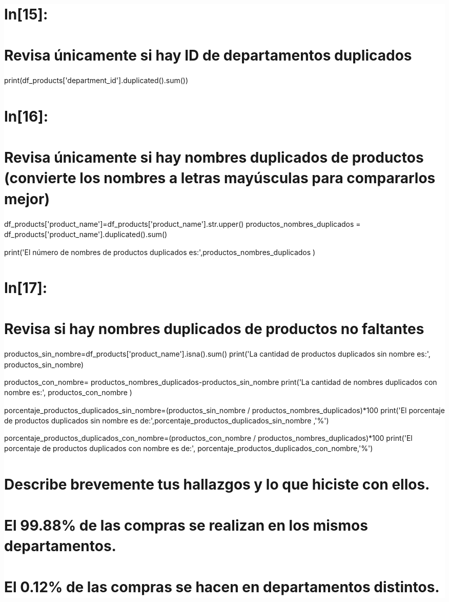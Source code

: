 # In[15]:


# Revisa únicamente si hay ID de departamentos duplicados
print(df_products['department_id'].duplicated().sum())


# In[16]:


# Revisa únicamente si hay nombres duplicados de productos (convierte los nombres a letras mayúsculas para compararlos mejor)
df_products['product_name']=df_products['product_name'].str.upper()
productos_nombres_duplicados = df_products['product_name'].duplicated().sum()

print('El número de nombres de productos duplicados es:',productos_nombres_duplicados )


# In[17]:


# Revisa si hay nombres duplicados de productos no faltantes

productos_sin_nombre=df_products['product_name'].isna().sum()
print('La cantidad de productos duplicados sin nombre es:', productos_sin_nombre)

productos_con_nombre= productos_nombres_duplicados-productos_sin_nombre
print('La cantidad de nombres duplicados con nombre es:', productos_con_nombre )

porcentaje_productos_duplicados_sin_nombre=(productos_sin_nombre / productos_nombres_duplicados)*100
print('El porcentaje de productos duplicados sin nombre es de:',porcentaje_productos_duplicados_sin_nombre ,'%')

porcentaje_productos_duplicados_con_nombre=(productos_con_nombre / productos_nombres_duplicados)*100
print('El porcentaje de productos duplicados con nombre es de:', porcentaje_productos_duplicados_con_nombre,'%')


# Describe brevemente tus hallazgos y lo que hiciste con ellos.
# 
# El 99.88% de las compras se realizan en los mismos departamentos.
# El 0.12% de las compras se hacen en departamentos distintos.
# 
